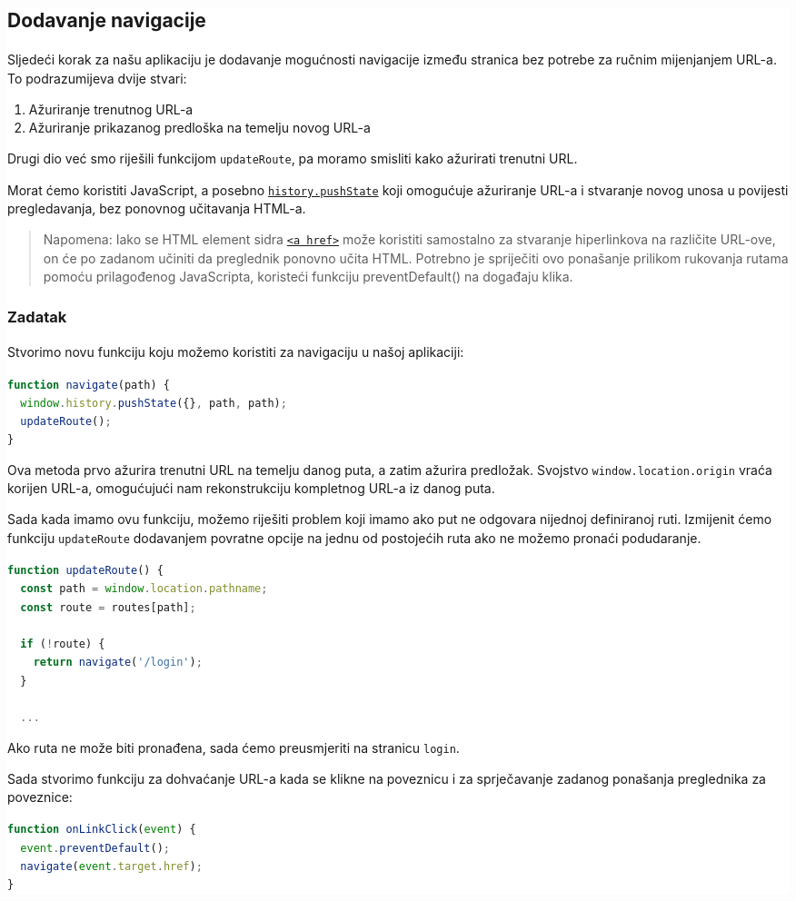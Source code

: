 ## Dodavanje navigacije

Sljedeći korak za našu aplikaciju je dodavanje mogućnosti navigacije između stranica bez potrebe za ručnim mijenjanjem URL-a. To podrazumijeva dvije stvari:

1. Ažuriranje trenutnog URL-a
2. Ažuriranje prikazanog predloška na temelju novog URL-a

Drugi dio već smo riješili funkcijom `updateRoute`, pa moramo smisliti kako ažurirati trenutni URL.

Morat ćemo koristiti JavaScript, a posebno [`history.pushState`](https://developer.mozilla.org/docs/Web/API/History/pushState) koji omogućuje ažuriranje URL-a i stvaranje novog unosa u povijesti pregledavanja, bez ponovnog učitavanja HTML-a.

> Napomena: Iako se HTML element sidra [`<a href>`](https://developer.mozilla.org/docs/Web/HTML/Element/a) može koristiti samostalno za stvaranje hiperlinkova na različite URL-ove, on će po zadanom učiniti da preglednik ponovno učita HTML. Potrebno je spriječiti ovo ponašanje prilikom rukovanja rutama pomoću prilagođenog JavaScripta, koristeći funkciju preventDefault() na događaju klika.

### Zadatak

Stvorimo novu funkciju koju možemo koristiti za navigaciju u našoj aplikaciji:

```js
function navigate(path) {
  window.history.pushState({}, path, path);
  updateRoute();
}
```

Ova metoda prvo ažurira trenutni URL na temelju danog puta, a zatim ažurira predložak. Svojstvo `window.location.origin` vraća korijen URL-a, omogućujući nam rekonstrukciju kompletnog URL-a iz danog puta.

Sada kada imamo ovu funkciju, možemo riješiti problem koji imamo ako put ne odgovara nijednoj definiranoj ruti. Izmijenit ćemo funkciju `updateRoute` dodavanjem povratne opcije na jednu od postojećih ruta ako ne možemo pronaći podudaranje.

```js
function updateRoute() {
  const path = window.location.pathname;
  const route = routes[path];

  if (!route) {
    return navigate('/login');
  }

  ...
```

Ako ruta ne može biti pronađena, sada ćemo preusmjeriti na stranicu `login`.

Sada stvorimo funkciju za dohvaćanje URL-a kada se klikne na poveznicu i za sprječavanje zadanog ponašanja preglednika za poveznice:

```js
function onLinkClick(event) {
  event.preventDefault();
  navigate(event.target.href);
}
```
